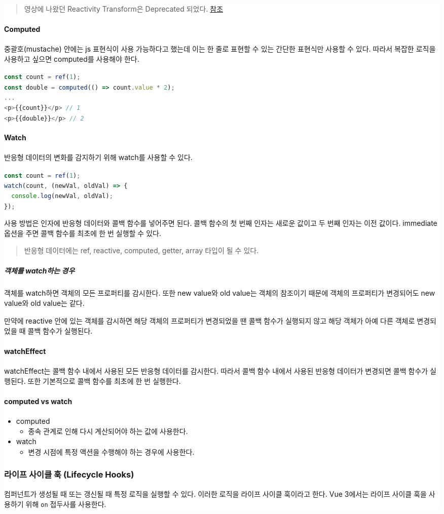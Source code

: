 > 영상에 나왔던 Reactivity Transform은 Deprecated 되었다. [참조](https://github.com/vuejs/rfcs/discussions/369#discussioncomment-5059028)

#### Computed

중괄호(mustache) 안에는 js 표현식이 사용 가능하다고 했는데 이는 한 줄로 표현할 수 있는 간단한 표현식만 사용할 수 있다. 따라서 복잡한 로직을 사용하고 싶으면 computed를 사용해야 한다.

```js
const count = ref(1);
const double = computed(() => count.value * 2);
...
<p>{{count}}</p> // 1
<p>{{double}}</p> // 2
```

#### Watch

반응형 데이터의 변화를 감지하기 위해 watch를 사용할 수 있다.

```js
const count = ref(1);
watch(count, (newVal, oldVal) => {
  console.log(newVal, oldVal);
});
```

사용 방법은 인자에 반응형 데이터와 콜백 함수를 넣어주면 된다. 콜백 함수의 첫 번째 인자는 새로운 값이고 두 번째 인자는 이전 값이다. immediate 옵션을 주면 콜백 함수를 최초에 한 번 실행할 수 있다.

> 반응형 데이터에는 ref, reactive, computed, getter, array 타입이 될 수 있다.

##### 객체를 watch하는 경우

객체를 watch하면 객체의 모든 프로퍼티를 감시한다. 또한 new value와 old value는 객체의 참조이기 때문에 객체의 프로퍼티가 변경되어도 new value와 old value는 같다.

만약에 reactive 안에 있는 객체를 감시하면 해당 객체의 프로퍼티가 변경되었을 땐 콜백 함수가 실행되지 않고 해당 객체가 아예 다른 객체로 변경되었을 때 콜백 함수가 실행된다.

#### watchEffect

watchEffect는 콜백 함수 내에서 사용된 모든 반응형 데이터를 감시한다. 따라서 콜백 함수 내에서 사용된 반응형 데이터가 변경되면 콜백 함수가 실행된다. 또한 기본적으로 콜백 함수를 최초에 한 번 실행한다.

#### computed vs watch

- computed
  - 종속 관계로 인해 다시 계산되어야 하는 값에 사용한다.
- watch
  - 변경 시점에 특정 액션을 수행해야 하는 경우에 사용한다.

### 라이프 사이클 훅 (Lifecycle Hooks)

컴퍼넌트가 생성될 때 또는 갱신될 때 특정 로직을 실행할 수 있다. 이러한 로직을 라이프 사이클 훅이라고 한다. Vue 3에서는 라이프 사이클 훅을 사용하기 위해 `on` 접두사를 사용한다.
